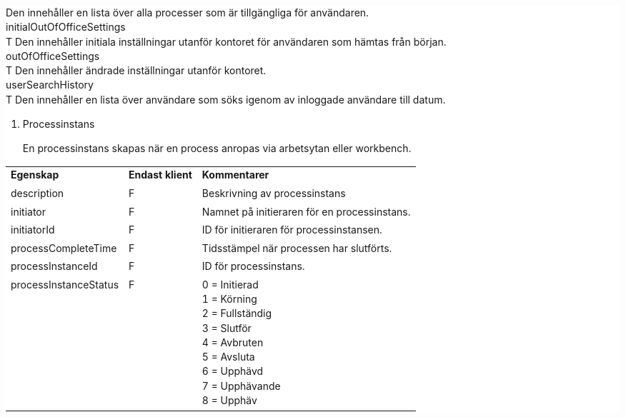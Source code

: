    <td>Den innehåller en lista över alla processer som är tillgängliga för användaren.<br type="_moz" /> </td>
  </tr>
  <tr>
   <td>initialOutOfOfficeSettings<br type="_moz" /> </td>
   <td>T</td>
   <td>Den innehåller initiala inställningar utanför kontoret för användaren som hämtas från början.<br type="_moz" /> </td>
  </tr>
  <tr>
   <td>outOfOfficeSettings<br type="_moz" /> </td>
   <td>T</td>
   <td>Den innehåller ändrade inställningar utanför kontoret.<br type="_moz" /> </td>
  </tr>
  <tr>
   <td>userSearchHistory<br type="_moz" /> </td>
   <td>T</td>
   <td>Den innehåller en lista över användare som söks igenom av inloggade användare till datum.<br type="_moz" /> </td>
  </tr>
 </tbody>
</table>

1. Processinstans

   En processinstans skapas när en process anropas via arbetsytan eller workbench.

<table>
 <tbody>
  <tr>
   <td><strong>Egenskap</strong></td>
   <td><strong>Endast klient</strong></td>
   <td><strong>Kommentarer</strong></td>
  </tr>
  <tr>
   <td>description<br type="_moz" /> </td>
   <td>F</td>
   <td>Beskrivning av processinstans<br type="_moz" /> </td>
  </tr>
  <tr>
   <td>initiator</td>
   <td>F</td>
   <td>Namnet på initieraren för en processinstans.<br type="_moz" /> </td>
  </tr>
  <tr>
   <td>initiatorId</td>
   <td>F</td>
   <td>ID för initieraren för processinstansen.<br type="_moz" /> </td>
  </tr>
  <tr>
   <td>processCompleteTime<br type="_moz" /> </td>
   <td>F</td>
   <td>Tidsstämpel när processen har slutförts.<br type="_moz" /> </td>
  </tr>
  <tr>
   <td>processInstanceId<br type="_moz" /> </td>
   <td>F</td>
   <td>ID för processinstans.<br type="_moz" /> </td>
  </tr>
  <tr>
   <td>processInstanceStatus<br type="_moz" /> </td>
   <td>F</td>
   <td>0 = Initierad<br /> 1 = Körning<br /> 2 = Fullständig<br /> 3 = Slutför<br /> 4 = Avbruten<br /> 5 = Avsluta<br /> 6 = Upphävd<br /> 7 = Upphävande<br /> 8 = Upphäv<br type="_moz" /> </td>
  </tr>